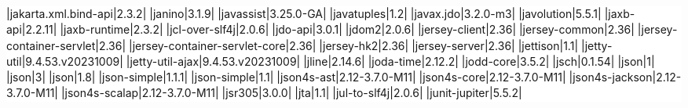 |jakarta.xml.bind-api|2.3.2|
|janino|3.1.9|
|javassist|3.25.0-GA|
|javatuples|1.2|
|javax.jdo|3.2.0-m3|
|javolution|5.5.1|
|jaxb-api|2.2.11|
|jaxb-runtime|2.3.2|
|jcl-over-slf4j|2.0.6|
|jdo-api|3.0.1|
|jdom2|2.0.6|
|jersey-client|2.36|
|jersey-common|2.36|
|jersey-container-servlet|2.36|
|jersey-container-servlet-core|2.36|
|jersey-hk2|2.36|
|jersey-server|2.36|
|jettison|1.1|
|jetty-util|9.4.53.v20231009|
|jetty-util-ajax|9.4.53.v20231009|
|jline|2.14.6|
|joda-time|2.12.2|
|jodd-core|3.5.2|
|jsch|0.1.54|
|json|1|
|json|3|
|json|1.8|
|json-simple|1.1.1|
|json-simple|1.1|
|json4s-ast|2.12-3.7.0-M11|
|json4s-core|2.12-3.7.0-M11|
|json4s-jackson|2.12-3.7.0-M11|
|json4s-scalap|2.12-3.7.0-M11|
|jsr305|3.0.0|
|jta|1.1|
|jul-to-slf4j|2.0.6|
|junit-jupiter|5.5.2|